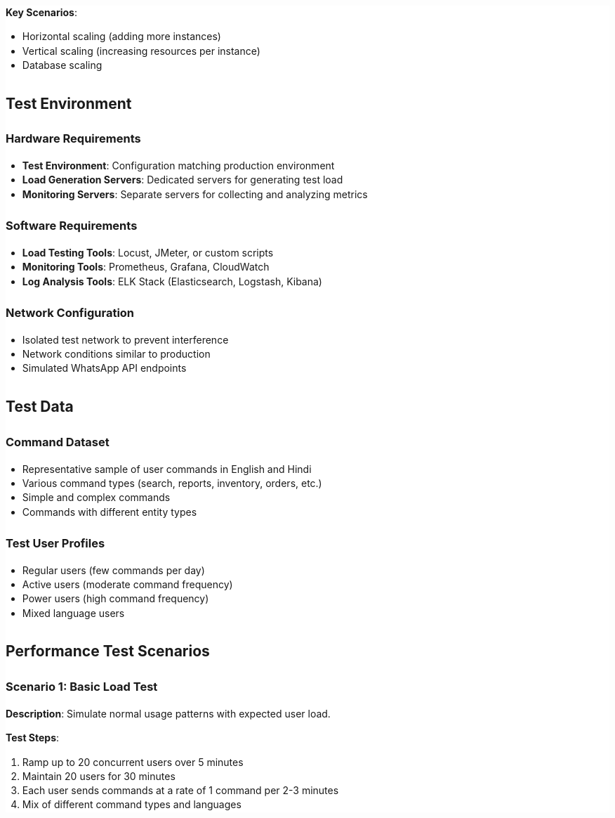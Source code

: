 **Key Scenarios**:
- Horizontal scaling (adding more instances)
- Vertical scaling (increasing resources per instance)
- Database scaling

## Test Environment

### Hardware Requirements

- **Test Environment**: Configuration matching production environment
- **Load Generation Servers**: Dedicated servers for generating test load
- **Monitoring Servers**: Separate servers for collecting and analyzing metrics

### Software Requirements

- **Load Testing Tools**: Locust, JMeter, or custom scripts
- **Monitoring Tools**: Prometheus, Grafana, CloudWatch
- **Log Analysis Tools**: ELK Stack (Elasticsearch, Logstash, Kibana)

### Network Configuration

- Isolated test network to prevent interference
- Network conditions similar to production
- Simulated WhatsApp API endpoints

## Test Data

### Command Dataset

- Representative sample of user commands in English and Hindi
- Various command types (search, reports, inventory, orders, etc.)
- Simple and complex commands
- Commands with different entity types

### Test User Profiles

- Regular users (few commands per day)
- Active users (moderate command frequency)
- Power users (high command frequency)
- Mixed language users

## Performance Test Scenarios

### Scenario 1: Basic Load Test

**Description**: Simulate normal usage patterns with expected user load.

**Test Steps**:
1. Ramp up to 20 concurrent users over 5 minutes
2. Maintain 20 users for 30 minutes
3. Each user sends commands at a rate of 1 command per 2-3 minutes
4. Mix of different command types and languages
